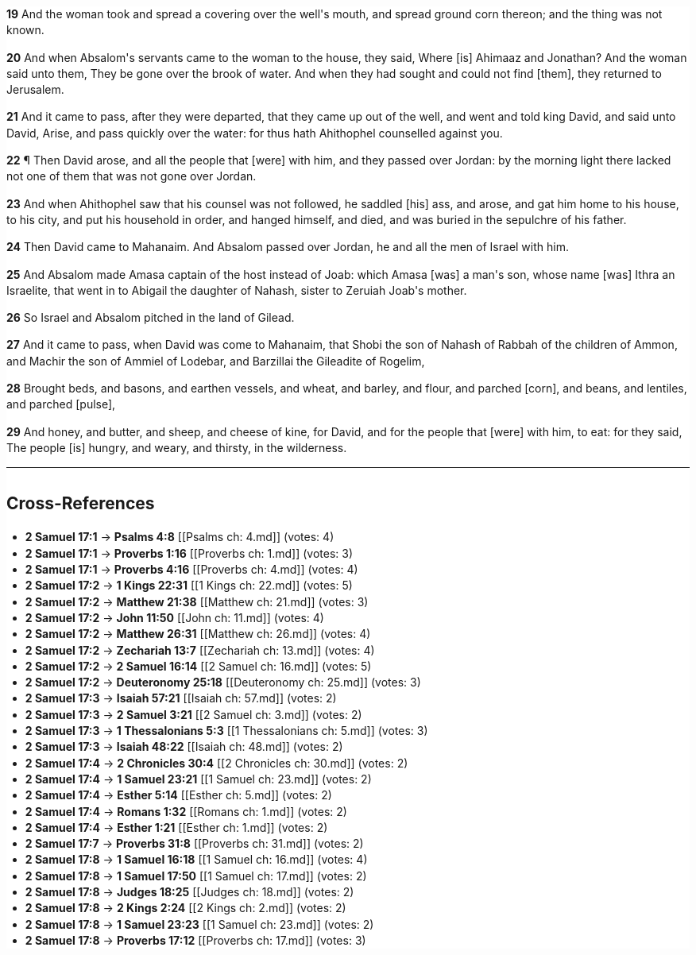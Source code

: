 **19** And the woman took and spread a covering over the well's mouth, and spread ground corn thereon; and the thing was not known.

**20** And when Absalom's servants came to the woman to the house, they said, Where [is] Ahimaaz and Jonathan? And the woman said unto them, They be gone over the brook of water. And when they had sought and could not find [them], they returned to Jerusalem.

**21** And it came to pass, after they were departed, that they came up out of the well, and went and told king David, and said unto David, Arise, and pass quickly over the water: for thus hath Ahithophel counselled against you.

**22** ¶ Then David arose, and all the people that [were] with him, and they passed over Jordan: by the morning light there lacked not one of them that was not gone over Jordan.

**23** And when Ahithophel saw that his counsel was not followed, he saddled [his] ass, and arose, and gat him home to his house, to his city, and put his household in order, and hanged himself, and died, and was buried in the sepulchre of his father.

**24** Then David came to Mahanaim. And Absalom passed over Jordan, he and all the men of Israel with him.

**25** And Absalom made Amasa captain of the host instead of Joab: which Amasa [was] a man's son, whose name [was] Ithra an Israelite, that went in to Abigail the daughter of Nahash, sister to Zeruiah Joab's mother.

**26** So Israel and Absalom pitched in the land of Gilead.

**27** And it came to pass, when David was come to Mahanaim, that Shobi the son of Nahash of Rabbah of the children of Ammon, and Machir the son of Ammiel of Lodebar, and Barzillai the Gileadite of Rogelim,

**28** Brought beds, and basons, and earthen vessels, and wheat, and barley, and flour, and parched [corn], and beans, and lentiles, and parched [pulse],

**29** And honey, and butter, and sheep, and cheese of kine, for David, and for the people that [were] with him, to eat: for they said, The people [is] hungry, and weary, and thirsty, in the wilderness.

---

## Cross-References

- **2 Samuel 17:1** → **Psalms 4:8** [[Psalms ch: 4.md]] (votes: 4)
- **2 Samuel 17:1** → **Proverbs 1:16** [[Proverbs ch: 1.md]] (votes: 3)
- **2 Samuel 17:1** → **Proverbs 4:16** [[Proverbs ch: 4.md]] (votes: 4)
- **2 Samuel 17:2** → **1 Kings 22:31** [[1 Kings ch: 22.md]] (votes: 5)
- **2 Samuel 17:2** → **Matthew 21:38** [[Matthew ch: 21.md]] (votes: 3)
- **2 Samuel 17:2** → **John 11:50** [[John ch: 11.md]] (votes: 4)
- **2 Samuel 17:2** → **Matthew 26:31** [[Matthew ch: 26.md]] (votes: 4)
- **2 Samuel 17:2** → **Zechariah 13:7** [[Zechariah ch: 13.md]] (votes: 4)
- **2 Samuel 17:2** → **2 Samuel 16:14** [[2 Samuel ch: 16.md]] (votes: 5)
- **2 Samuel 17:2** → **Deuteronomy 25:18** [[Deuteronomy ch: 25.md]] (votes: 3)
- **2 Samuel 17:3** → **Isaiah 57:21** [[Isaiah ch: 57.md]] (votes: 2)
- **2 Samuel 17:3** → **2 Samuel 3:21** [[2 Samuel ch: 3.md]] (votes: 2)
- **2 Samuel 17:3** → **1 Thessalonians 5:3** [[1 Thessalonians ch: 5.md]] (votes: 3)
- **2 Samuel 17:3** → **Isaiah 48:22** [[Isaiah ch: 48.md]] (votes: 2)
- **2 Samuel 17:4** → **2 Chronicles 30:4** [[2 Chronicles ch: 30.md]] (votes: 2)
- **2 Samuel 17:4** → **1 Samuel 23:21** [[1 Samuel ch: 23.md]] (votes: 2)
- **2 Samuel 17:4** → **Esther 5:14** [[Esther ch: 5.md]] (votes: 2)
- **2 Samuel 17:4** → **Romans 1:32** [[Romans ch: 1.md]] (votes: 2)
- **2 Samuel 17:4** → **Esther 1:21** [[Esther ch: 1.md]] (votes: 2)
- **2 Samuel 17:7** → **Proverbs 31:8** [[Proverbs ch: 31.md]] (votes: 2)
- **2 Samuel 17:8** → **1 Samuel 16:18** [[1 Samuel ch: 16.md]] (votes: 4)
- **2 Samuel 17:8** → **1 Samuel 17:50** [[1 Samuel ch: 17.md]] (votes: 2)
- **2 Samuel 17:8** → **Judges 18:25** [[Judges ch: 18.md]] (votes: 2)
- **2 Samuel 17:8** → **2 Kings 2:24** [[2 Kings ch: 2.md]] (votes: 2)
- **2 Samuel 17:8** → **1 Samuel 23:23** [[1 Samuel ch: 23.md]] (votes: 2)
- **2 Samuel 17:8** → **Proverbs 17:12** [[Proverbs ch: 17.md]] (votes: 3)
